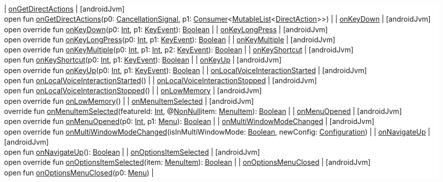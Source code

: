 | [onGetDirectActions](../-preferences/index.md#1666408073%2FFunctions%2F-912451524) | [androidJvm]<br>open fun [onGetDirectActions](../-preferences/index.md#1666408073%2FFunctions%2F-912451524)(p0: [CancellationSignal](https://developer.android.com/reference/kotlin/android/os/CancellationSignal.html), p1: [Consumer](https://developer.android.com/reference/kotlin/java/util/function/Consumer.html)&lt;[MutableList](https://kotlinlang.org/api/latest/jvm/stdlib/kotlin.collections/-mutable-list/index.html)&lt;[DirectAction](https://developer.android.com/reference/kotlin/android/app/DirectAction.html)&gt;&gt;) |
| [onKeyDown](../-preferences/index.md#-725353038%2FFunctions%2F-912451524) | [androidJvm]<br>open override fun [onKeyDown](../-preferences/index.md#-725353038%2FFunctions%2F-912451524)(p0: [Int](https://kotlinlang.org/api/latest/jvm/stdlib/kotlin/-int/index.html), p1: [KeyEvent](https://developer.android.com/reference/kotlin/android/view/KeyEvent.html)): [Boolean](https://kotlinlang.org/api/latest/jvm/stdlib/kotlin/-boolean/index.html) |
| [onKeyLongPress](../-preferences/index.md#1340579935%2FFunctions%2F-912451524) | [androidJvm]<br>open override fun [onKeyLongPress](../-preferences/index.md#1340579935%2FFunctions%2F-912451524)(p0: [Int](https://kotlinlang.org/api/latest/jvm/stdlib/kotlin/-int/index.html), p1: [KeyEvent](https://developer.android.com/reference/kotlin/android/view/KeyEvent.html)): [Boolean](https://kotlinlang.org/api/latest/jvm/stdlib/kotlin/-boolean/index.html) |
| [onKeyMultiple](../-preferences/index.md#441707645%2FFunctions%2F-912451524) | [androidJvm]<br>open override fun [onKeyMultiple](../-preferences/index.md#441707645%2FFunctions%2F-912451524)(p0: [Int](https://kotlinlang.org/api/latest/jvm/stdlib/kotlin/-int/index.html), p1: [Int](https://kotlinlang.org/api/latest/jvm/stdlib/kotlin/-int/index.html), p2: [KeyEvent](https://developer.android.com/reference/kotlin/android/view/KeyEvent.html)): [Boolean](https://kotlinlang.org/api/latest/jvm/stdlib/kotlin/-boolean/index.html) |
| [onKeyShortcut](../-preferences/index.md#1852777318%2FFunctions%2F-912451524) | [androidJvm]<br>open fun [onKeyShortcut](../-preferences/index.md#1852777318%2FFunctions%2F-912451524)(p0: [Int](https://kotlinlang.org/api/latest/jvm/stdlib/kotlin/-int/index.html), p1: [KeyEvent](https://developer.android.com/reference/kotlin/android/view/KeyEvent.html)): [Boolean](https://kotlinlang.org/api/latest/jvm/stdlib/kotlin/-boolean/index.html) |
| [onKeyUp](../-preferences/index.md#37075185%2FFunctions%2F-912451524) | [androidJvm]<br>open override fun [onKeyUp](../-preferences/index.md#37075185%2FFunctions%2F-912451524)(p0: [Int](https://kotlinlang.org/api/latest/jvm/stdlib/kotlin/-int/index.html), p1: [KeyEvent](https://developer.android.com/reference/kotlin/android/view/KeyEvent.html)): [Boolean](https://kotlinlang.org/api/latest/jvm/stdlib/kotlin/-boolean/index.html) |
| [onLocalVoiceInteractionStarted](../-preferences/index.md#-1083603883%2FFunctions%2F-912451524) | [androidJvm]<br>open fun [onLocalVoiceInteractionStarted](../-preferences/index.md#-1083603883%2FFunctions%2F-912451524)() |
| [onLocalVoiceInteractionStopped](../-preferences/index.md#-1292435319%2FFunctions%2F-912451524) | [androidJvm]<br>open fun [onLocalVoiceInteractionStopped](../-preferences/index.md#-1292435319%2FFunctions%2F-912451524)() |
| [onLowMemory](../-preferences/index.md#-1356917798%2FFunctions%2F-912451524) | [androidJvm]<br>open override fun [onLowMemory](../-preferences/index.md#-1356917798%2FFunctions%2F-912451524)() |
| [onMenuItemSelected](../-preferences/index.md#467064475%2FFunctions%2F-912451524) | [androidJvm]<br>override fun [onMenuItemSelected](../-preferences/index.md#467064475%2FFunctions%2F-912451524)(featureId: [Int](https://kotlinlang.org/api/latest/jvm/stdlib/kotlin/-int/index.html), @[NonNull](https://developer.android.com/reference/kotlin/androidx/annotation/NonNull.html)item: [MenuItem](https://developer.android.com/reference/kotlin/android/view/MenuItem.html)): [Boolean](https://kotlinlang.org/api/latest/jvm/stdlib/kotlin/-boolean/index.html) |
| [onMenuOpened](../-preferences/index.md#-1715435469%2FFunctions%2F-912451524) | [androidJvm]<br>open override fun [onMenuOpened](../-preferences/index.md#-1715435469%2FFunctions%2F-912451524)(p0: [Int](https://kotlinlang.org/api/latest/jvm/stdlib/kotlin/-int/index.html), p1: [Menu](https://developer.android.com/reference/kotlin/android/view/Menu.html)): [Boolean](https://kotlinlang.org/api/latest/jvm/stdlib/kotlin/-boolean/index.html) |
| [onMultiWindowModeChanged](../-preferences/index.md#1446971916%2FFunctions%2F-912451524) | [androidJvm]<br>open override fun [onMultiWindowModeChanged](../-preferences/index.md#1446971916%2FFunctions%2F-912451524)(isInMultiWindowMode: [Boolean](https://kotlinlang.org/api/latest/jvm/stdlib/kotlin/-boolean/index.html), newConfig: [Configuration](https://developer.android.com/reference/kotlin/android/content/res/Configuration.html)) |
| [onNavigateUp](../-preferences/index.md#272358303%2FFunctions%2F-912451524) | [androidJvm]<br>open fun [onNavigateUp](../-preferences/index.md#272358303%2FFunctions%2F-912451524)(): [Boolean](https://kotlinlang.org/api/latest/jvm/stdlib/kotlin/-boolean/index.html) |
| [onOptionsItemSelected](on-options-item-selected.md) | [androidJvm]<br>open override fun [onOptionsItemSelected](on-options-item-selected.md)(item: [MenuItem](https://developer.android.com/reference/kotlin/android/view/MenuItem.html)): [Boolean](https://kotlinlang.org/api/latest/jvm/stdlib/kotlin/-boolean/index.html) |
| [onOptionsMenuClosed](../-preferences/index.md#1188579155%2FFunctions%2F-912451524) | [androidJvm]<br>open fun [onOptionsMenuClosed](../-preferences/index.md#1188579155%2FFunctions%2F-912451524)(p0: [Menu](https://developer.android.com/reference/kotlin/android/view/Menu.html)) |